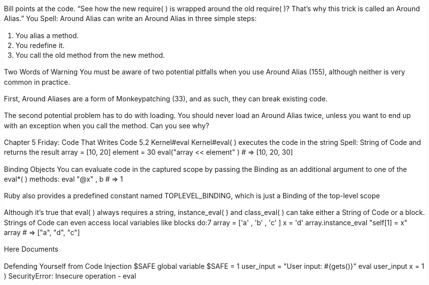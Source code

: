 
Bill points at the code. “See how the new require( ) is wrapped around
the old require( )? That’s why this trick is called an Around Alias.” You Spell: Around Alias
can write an Around Alias in three simple steps:
1. You alias a method.
2. You redefine it.
3. You call the old method from the new method.


Two Words of Warning
You must be aware of two potential pitfalls when you use Around Alias
(155), although neither is very common in practice.

First, Around Aliases are a form of Monkeypatching (33), and as such,
they can break existing code.

The second potential problem has to do with loading. You should never
load an Around Alias twice, unless you want to end up with an exception
when you call the method. Can you see why?



Chapter 5  Friday: Code That Writes Code
5.2 Kernel#eval
Kernel#eval( ) executes the code in the string Spell: String of Code
and returns the result
array = [10, 20]
element = 30
eval("array << element" ) # => [10, 20, 30]

Binding Objects
You can evaluate code in the captured scope by passing the
Binding as an additional argument to one of the eval*( ) methods:
eval "@x" , b # => 1

Ruby also provides a predefined constant named
TOPLEVEL_BINDING, which is just a Binding of the top-level
scope


Although it’s true that eval( ) always requires
a string, instance_eval( ) and class_eval( ) can take either a String of Code
or a block.
Strings of Code can even access
local variables like blocks do:7
array = ['a' , 'b' , 'c' ]
x = 'd'
array.instance_eval "self[1] = x"
array # => ["a", "d", "c"]

Here Documents

Defending Yourself from Code Injection
$SAFE global variable
$SAFE = 1
user_input = "User input: #{gets()}"
eval user_input
x = 1
) SecurityError: Insecure operation - eval
